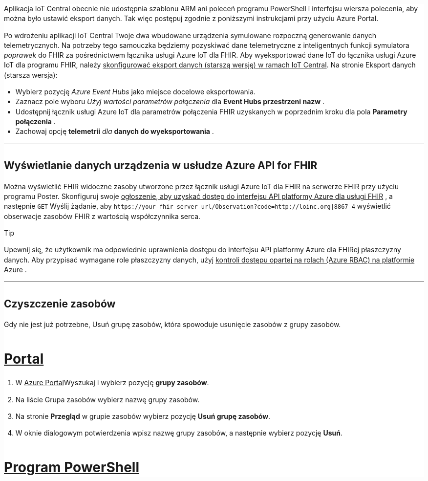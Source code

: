 Aplikacja IoT Central obecnie nie udostępnia szablonu ARM ani poleceń programu PowerShell i interfejsu wiersza polecenia, aby można było ustawić eksport danych. Tak więc postępuj zgodnie z poniższymi instrukcjami przy użyciu Azure Portal.  

Po wdrożeniu aplikacji IoT Central Twoje dwa wbudowane urządzenia symulowane rozpoczną generowanie danych telemetrycznych. Na potrzeby tego samouczka będziemy pozyskiwać dane telemetryczne z inteligentnych funkcji symulatora *poprawek* do FHIR za pośrednictwem łącznika usługi Azure IoT dla FHIR. Aby wyeksportować dane IoT do łącznika usługi Azure IoT dla programu FHIR, należy [skonfigurować eksport danych (starszą wersję) w ramach IoT Central](../../iot-central/core/howto-export-data-legacy.md). Na stronie Eksport danych (starsza wersja):
- Wybierz pozycję *Azure Event Hubs* jako miejsce docelowe eksportowania.
- Zaznacz pole wyboru *Użyj wartości parametrów połączenia* dla **Event Hubs przestrzeni nazw** .
- Udostępnij łącznik usługi Azure IoT dla parametrów połączenia FHIR uzyskanych w poprzednim kroku dla pola **Parametry połączenia** .
- Zachowaj opcję **telemetrii** *dla* **danych do wyeksportowania** .

---

## <a name="view-device-data-in-azure-api-for-fhir"></a>Wyświetlanie danych urządzenia w usłudze Azure API for FHIR

Można wyświetlić FHIR widoczne zasoby utworzone przez łącznik usługi Azure IoT dla FHIR na serwerze FHIR przy użyciu programu Poster. Skonfiguruj swoje [ogłoszenie, aby uzyskać dostęp do interfejsu API platformy Azure dla usługi FHIR](access-fhir-postman-tutorial.md) , a następnie `GET` Wyślij żądanie, aby `https://your-fhir-server-url/Observation?code=http://loinc.org|8867-4` wyświetlić obserwacje zasobów FHIR z wartością współczynnika serca.

> [!TIP]
> Upewnij się, że użytkownik ma odpowiednie uprawnienia dostępu do interfejsu API platformy Azure dla FHIRej płaszczyzny danych. Aby przypisać wymagane role płaszczyzny danych, użyj [kontroli dostępu opartej na rolach (Azure RBAC) na platformie Azure](configure-azure-rbac.md) .

---

## <a name="clean-up-resources"></a>Czyszczenie zasobów

Gdy nie jest już potrzebne, Usuń grupę zasobów, która spowoduje usunięcie zasobów z grupy zasobów.

# <a name="portal"></a>[Portal](#tab/azure-portal)

1. W [Azure Portal](https://portal.azure.com)Wyszukaj i wybierz pozycję **grupy zasobów**.

2. Na liście Grupa zasobów wybierz nazwę grupy zasobów.

3. Na stronie **Przegląd** w grupie zasobów wybierz pozycję **Usuń grupę zasobów**.

4. W oknie dialogowym potwierdzenia wpisz nazwę grupy zasobów, a następnie wybierz pozycję **Usuń**.

# <a name="powershell"></a>[Program PowerShell](#tab/PowerShell)
